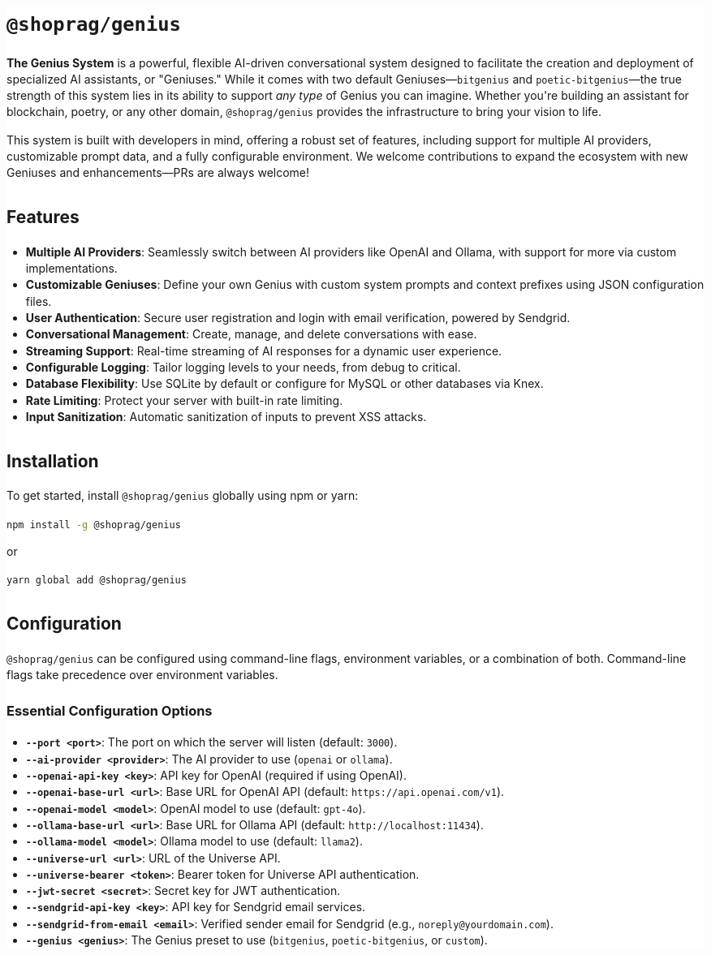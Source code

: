 # `@shoprag/genius`

**The Genius System** is a powerful, flexible AI-driven conversational system designed to facilitate the creation and deployment of specialized AI assistants, or "Geniuses." While it comes with two default Geniuses—`bitgenius` and `poetic-bitgenius`—the true strength of this system lies in its ability to support *any type* of Genius you can imagine. Whether you're building an assistant for blockchain, poetry, or any other domain, `@shoprag/genius` provides the infrastructure to bring your vision to life.

This system is built with developers in mind, offering a robust set of features, including support for multiple AI providers, customizable prompt data, and a fully configurable environment. We welcome contributions to expand the ecosystem with new Geniuses and enhancements—PRs are always welcome!

## Features

- **Multiple AI Providers**: Seamlessly switch between AI providers like OpenAI and Ollama, with support for more via custom implementations.
- **Customizable Geniuses**: Define your own Genius with custom system prompts and context prefixes using JSON configuration files.
- **User Authentication**: Secure user registration and login with email verification, powered by Sendgrid.
- **Conversational Management**: Create, manage, and delete conversations with ease.
- **Streaming Support**: Real-time streaming of AI responses for a dynamic user experience.
- **Configurable Logging**: Tailor logging levels to your needs, from debug to critical.
- **Database Flexibility**: Use SQLite by default or configure for MySQL or other databases via Knex.
- **Rate Limiting**: Protect your server with built-in rate limiting.
- **Input Sanitization**: Automatic sanitization of inputs to prevent XSS attacks.

## Installation

To get started, install `@shoprag/genius` globally using npm or yarn:

```bash
npm install -g @shoprag/genius
```

or

```bash
yarn global add @shoprag/genius
```

## Configuration

`@shoprag/genius` can be configured using command-line flags, environment variables, or a combination of both. Command-line flags take precedence over environment variables.

### Essential Configuration Options

- **`--port <port>`**: The port on which the server will listen (default: `3000`).
- **`--ai-provider <provider>`**: The AI provider to use (`openai` or `ollama`).
- **`--openai-api-key <key>`**: API key for OpenAI (required if using OpenAI).
- **`--openai-base-url <url>`**: Base URL for OpenAI API (default: `https://api.openai.com/v1`).
- **`--openai-model <model>`**: OpenAI model to use (default: `gpt-4o`).
- **`--ollama-base-url <url>`**: Base URL for Ollama API (default: `http://localhost:11434`).
- **`--ollama-model <model>`**: Ollama model to use (default: `llama2`).
- **`--universe-url <url>`**: URL of the Universe API.
- **`--universe-bearer <token>`**: Bearer token for Universe API authentication.
- **`--jwt-secret <secret>`**: Secret key for JWT authentication.
- **`--sendgrid-api-key <key>`**: API key for Sendgrid email services.
- **`--sendgrid-from-email <email>`**: Verified sender email for Sendgrid (e.g., `noreply@yourdomain.com`).
- **`--genius <genius>`**: The Genius preset to use (`bitgenius`, `poetic-bitgenius`, or `custom`).
